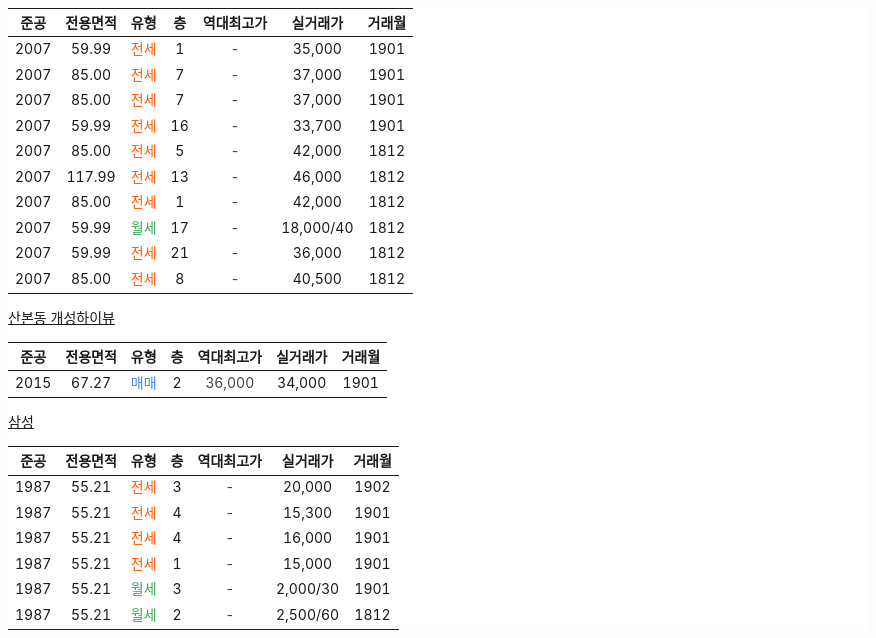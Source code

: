 |준공|전용면적|유형|층|역대최고가|실거래가|거래월|
|:---:|:---:|:---:|:---:|:---:|:---:|:---:|
|2007|59.99|<span style="color:#ff5a00">전세</span>|1|<span style="color:#444444">-</span>|35,000|1901|
|2007|85.00|<span style="color:#ff5a00">전세</span>|7|<span style="color:#444444">-</span>|37,000|1901|
|2007|85.00|<span style="color:#ff5a00">전세</span>|7|<span style="color:#444444">-</span>|37,000|1901|
|2007|59.99|<span style="color:#ff5a00">전세</span>|16|<span style="color:#444444">-</span>|33,700|1901|
|2007|85.00|<span style="color:#ff5a00">전세</span>|5|<span style="color:#444444">-</span>|42,000|1812|
|2007|117.99|<span style="color:#ff5a00">전세</span>|13|<span style="color:#444444">-</span>|46,000|1812|
|2007|85.00|<span style="color:#ff5a00">전세</span>|1|<span style="color:#444444">-</span>|42,000|1812|
|2007|59.99|<span style="color:#34a853">월세</span>|17|<span style="color:#444444">-</span>|18,000/40|1812|
|2007|59.99|<span style="color:#ff5a00">전세</span>|21|<span style="color:#444444">-</span>|36,000|1812|
|2007|85.00|<span style="color:#ff5a00">전세</span>|8|<span style="color:#444444">-</span>|40,500|1812|


<script async src="//pagead2.googlesyndication.com/pagead/js/adsbygoogle.js"></script>

<ins class="adsbygoogle"
     style="display:block"
     data-ad-client="ca-pub-2446590836940007"
     data-ad-slot="1659523306"
     data-ad-format="auto"
     data-full-width-responsive="true"></ins>
<script>
(adsbygoogle = window.adsbygoogle || []).push({});
</script>


[산본동 개성하이뷰](https://search.naver.com/search.naver?query=%EA%B2%BD%EA%B8%B0%EB%8F%84+%EA%B5%B0%ED%8F%AC%EC%8B%9C+%EC%82%B0%EB%B3%B8%EB%8F%99+%EC%82%B0%EB%B3%B8%EB%8F%99+%EA%B0%9C%EC%84%B1%ED%95%98%EC%9D%B4%EB%B7%B0)

|준공|전용면적|유형|층|역대최고가|실거래가|거래월|
|:---:|:---:|:---:|:---:|:---:|:---:|:---:|
|2015|67.27|<span style="color:#4285f3">매매</span>|2|<span style="color:#444444">36,000</span>|34,000|1901|

[삼성](https://search.naver.com/search.naver?query=%EA%B2%BD%EA%B8%B0%EB%8F%84+%EA%B5%B0%ED%8F%AC%EC%8B%9C+%EC%82%B0%EB%B3%B8%EB%8F%99+%EC%82%BC%EC%84%B1)

|준공|전용면적|유형|층|역대최고가|실거래가|거래월|
|:---:|:---:|:---:|:---:|:---:|:---:|:---:|
|1987|55.21|<span style="color:#ff5a00">전세</span>|3|<span style="color:#444444">-</span>|20,000|1902|
|1987|55.21|<span style="color:#ff5a00">전세</span>|4|<span style="color:#444444">-</span>|15,300|1901|
|1987|55.21|<span style="color:#ff5a00">전세</span>|4|<span style="color:#444444">-</span>|16,000|1901|
|1987|55.21|<span style="color:#ff5a00">전세</span>|1|<span style="color:#444444">-</span>|15,000|1901|
|1987|55.21|<span style="color:#34a853">월세</span>|3|<span style="color:#444444">-</span>|2,000/30|1901|
|1987|55.21|<span style="color:#34a853">월세</span>|2|<span style="color:#444444">-</span>|2,500/60|1812|

